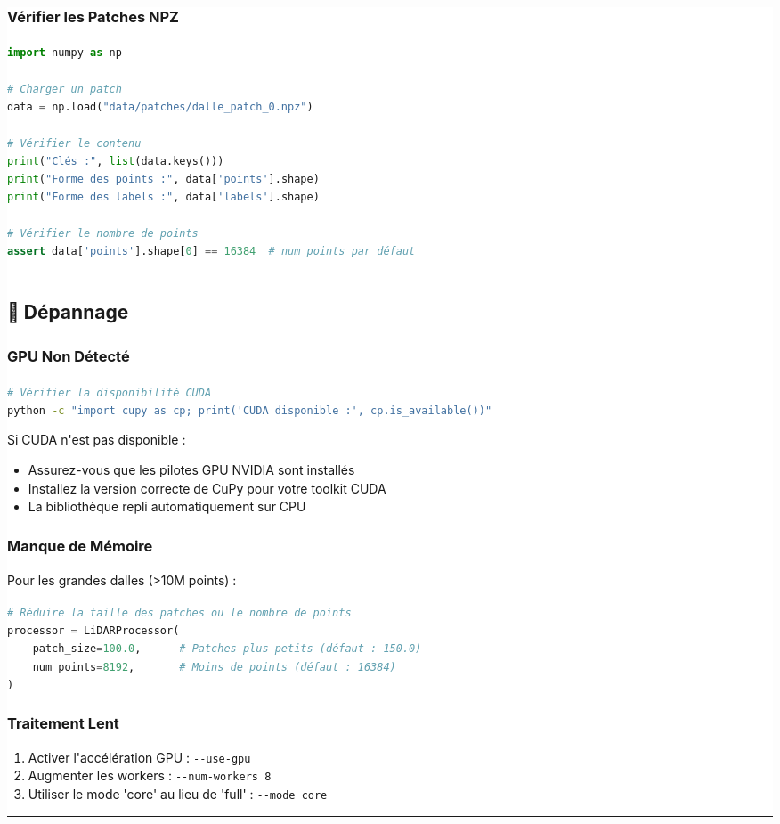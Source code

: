 ### Vérifier les Patches NPZ

```python
import numpy as np

# Charger un patch
data = np.load("data/patches/dalle_patch_0.npz")

# Vérifier le contenu
print("Clés :", list(data.keys()))
print("Forme des points :", data['points'].shape)
print("Forme des labels :", data['labels'].shape)

# Vérifier le nombre de points
assert data['points'].shape[0] == 16384  # num_points par défaut
```

---

## 🐛 Dépannage

### GPU Non Détecté

```bash
# Vérifier la disponibilité CUDA
python -c "import cupy as cp; print('CUDA disponible :', cp.is_available())"
```

Si CUDA n'est pas disponible :

- Assurez-vous que les pilotes GPU NVIDIA sont installés
- Installez la version correcte de CuPy pour votre toolkit CUDA
- La bibliothèque repli automatiquement sur CPU

### Manque de Mémoire

Pour les grandes dalles (>10M points) :

```python
# Réduire la taille des patches ou le nombre de points
processor = LiDARProcessor(
    patch_size=100.0,      # Patches plus petits (défaut : 150.0)
    num_points=8192,       # Moins de points (défaut : 16384)
)
```

### Traitement Lent

1. Activer l'accélération GPU : `--use-gpu`
2. Augmenter les workers : `--num-workers 8`
3. Utiliser le mode 'core' au lieu de 'full' : `--mode core`

---
